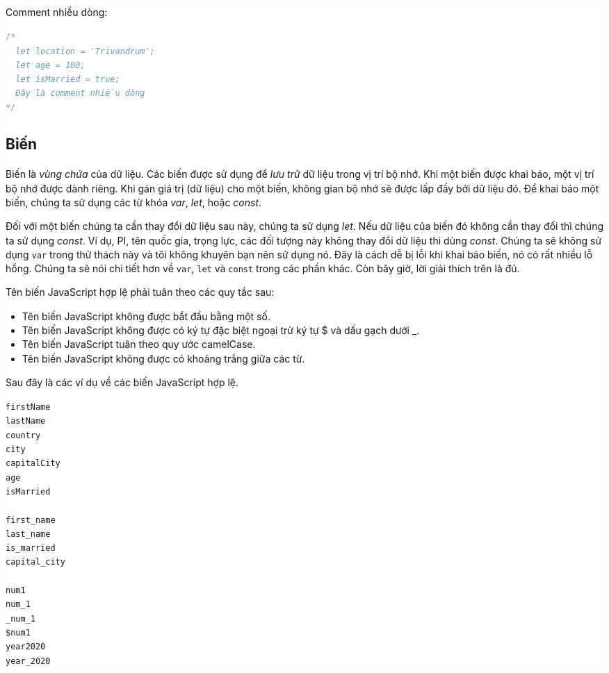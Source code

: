Comment nhiều dòng:

```js
/*
  let location = 'Trivandrum';
  let age = 100;
  let isMarried = true;
  Đây là comment nhiều dòng
*/
```

## Biến

Biến là _vùng chứa_ của dữ liệu. Các biến được sử dụng để _lưu trữ_ dữ liệu trong vị trí bộ nhớ. Khi một biến được khai báo, một vị trí bộ nhớ được dành riêng. Khi gán giá trị (dữ liệu) cho một biến, không gian bộ nhớ sẽ được lấp đầy bởi dữ liệu đó. Để khai báo một biến, chúng ta sử dụng các từ khóa _var_, _let_, hoặc _const_.

Đối với một biến chúng ta cần thay đổi dữ liệu sau này, chúng ta sử dụng _let_. Nếu dữ liệu của biến đó không cần thay đổi thì chúng ta sử dụng _const_. Ví dụ, PI, tên quốc gia, trọng lực, các đối tượng này không thay đổi dữ liệu thì dùng _const_. Chúng ta sẽ không sử dụng `var` trong thử thách này và tôi không khuyên bạn nên sử dụng nó. Đây là cách dễ bị lỗi khi khai báo biến, nó có rất nhiều lỗ hổng. Chúng ta sẽ nói chi tiết hơn về `var`, `let` và `const` trong các phần khác. Còn bây giờ, lời giải thích trên là đủ.

Tên biến JavaScript hợp lệ phải tuân theo các quy tắc sau:

- Tên biến JavaScript không được bắt đầu bằng một số.
- Tên biến JavaScript không được có ký tự đặc biệt ngoại trừ ký tự $ và dấu gạch dưới _.
- Tên biến JavaScript tuân theo quy ước camelCase.
- Tên biến JavaScript không được có khoảng trắng giữa các từ.

Sau đây là các ví dụ về các biến JavaScript hợp lệ.

```js
firstName
lastName
country
city
capitalCity
age
isMarried

first_name
last_name
is_married
capital_city

num1
num_1
_num_1
$num1
year2020
year_2020
```
